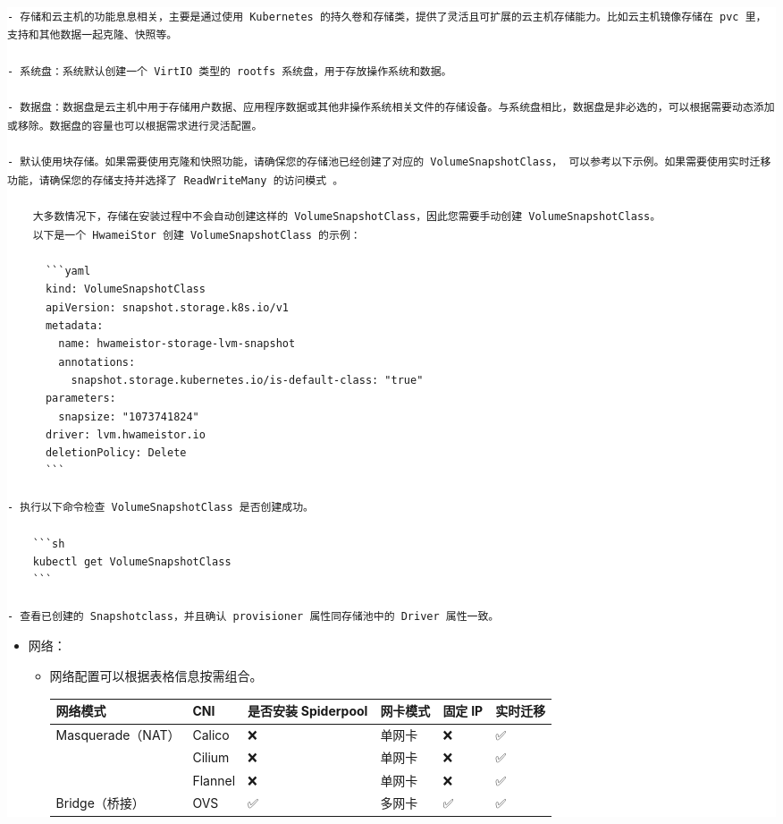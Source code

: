     - 存储和云主机的功能息息相关，主要是通过使用 Kubernetes 的持久卷和存储类，提供了灵活且可扩展的云主机存储能力。比如云主机镜像存储在 pvc 里，支持和其他数据一起克隆、快照等。

    - 系统盘：系统默认创建一个 VirtIO 类型的 rootfs 系统盘，用于存放操作系统和数据。

    - 数据盘：数据盘是云主机中用于存储用户数据、应用程序数据或其他非操作系统相关文件的存储设备。与系统盘相比，数据盘是非必选的，可以根据需要动态添加或移除。数据盘的容量也可以根据需求进行灵活配置。
    
    - 默认使用块存储。如果需要使用克隆和快照功能，请确保您的存储池已经创建了对应的 VolumeSnapshotClass， 可以参考以下示例。如果需要使用实时迁移功能，请确保您的存储支持并选择了 ReadWriteMany 的访问模式 。

        大多数情况下，存储在安装过程中不会自动创建这样的 VolumeSnapshotClass，因此您需要手动创建 VolumeSnapshotClass。
        以下是一个 HwameiStor 创建 VolumeSnapshotClass 的示例：
        
          ```yaml
          kind: VolumeSnapshotClass
          apiVersion: snapshot.storage.k8s.io/v1
          metadata:
            name: hwameistor-storage-lvm-snapshot
            annotations:
              snapshot.storage.kubernetes.io/is-default-class: "true"
          parameters:
            snapsize: "1073741824"
          driver: lvm.hwameistor.io
          deletionPolicy: Delete
          ```
        
    - 执行以下命令检查 VolumeSnapshotClass 是否创建成功。
      
        ```sh
        kubectl get VolumeSnapshotClass
        ```
        
    - 查看已创建的 Snapshotclass，并且确认 provisioner 属性同存储池中的 Driver 属性一致。
  
- 网络：

    - 网络配置可以根据表格信息按需组合。
    
        | 网络模式          | CNI     | 是否安装 Spiderpool | 网卡模式    | 固定 IP         | 实时迁移     |
        | ----------------- | ------- | ------------------- | ------------ | --------------- | ------------ |
        | Masquerade（NAT） | Calico  | ❌                 | 单网卡       | ❌               | ✅            |
        |                   | Cilium  | ❌                 | 单网卡       | ❌               | ✅            |
        |                   | Flannel | ❌                 | 单网卡       | ❌               | ✅            |
        | Bridge（桥接）    | OVS     | ✅                 | 多网卡       | ✅               | ✅           |
        